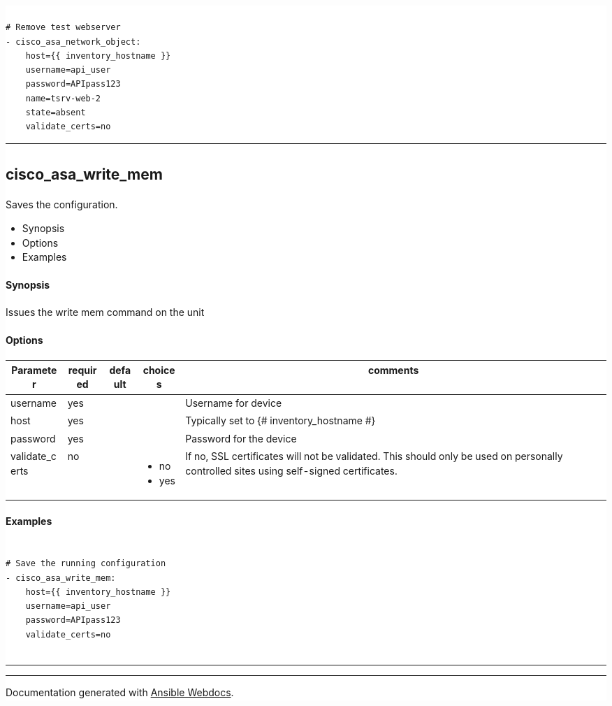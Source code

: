 ```

# Remove test webserver
- cisco_asa_network_object:
    host={{ inventory_hostname }}
    username=api_user
    password=APIpass123
    name=tsrv-web-2
    state=absent
    validate_certs=no

```


---


## cisco_asa_write_mem
Saves the configuration.

  * Synopsis
  * Options
  * Examples

#### Synopsis
 Issues the write mem command on the unit

#### Options

| Parameter     | required    | default  | choices    | comments |
| ------------- |-------------| ---------|----------- |--------- |
| username  |   yes  |  | |  Username for device  |
| host  |   yes  |  | |  Typically set to {# inventory_hostname #}  |
| password  |   yes  |  | |  Password for the device  |
| validate_certs  |   no  |  | <ul> <li>no</li>  <li>yes</li> </ul> |  If no, SSL certificates will not be validated. This should only be used on personally controlled sites using self-signed certificates.  |

#### Examples
```

# Save the running configuration
- cisco_asa_write_mem:
    host={{ inventory_hostname }}
    username=api_user
    password=APIpass123
    validate_certs=no


```


---


---
Documentation generated with [Ansible Webdocs](https://github.com/jedelman8/ansible-webdocs).
